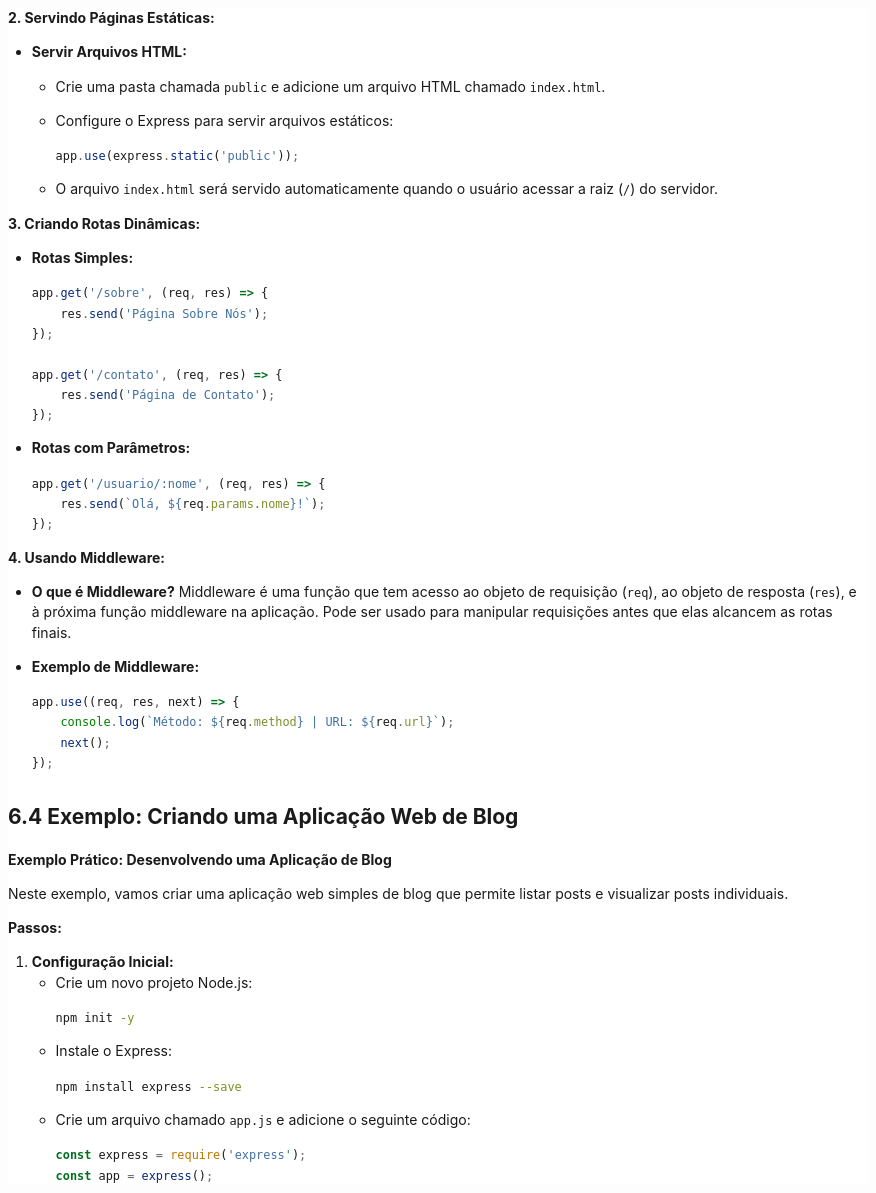 **2. Servindo Páginas Estáticas:**
- **Servir Arquivos HTML:**
  - Crie uma pasta chamada `public` e adicione um arquivo HTML chamado `index.html`.
  - Configure o Express para servir arquivos estáticos:
    ```javascript
    app.use(express.static('public'));
    ```
  
  - O arquivo `index.html` será servido automaticamente quando o usuário acessar a raiz (`/`) do servidor.

**3. Criando Rotas Dinâmicas:**
- **Rotas Simples:**
  ```javascript
  app.get('/sobre', (req, res) => {
      res.send('Página Sobre Nós');
  });

  app.get('/contato', (req, res) => {
      res.send('Página de Contato');
  });
  ```
  
- **Rotas com Parâmetros:**
  ```javascript
  app.get('/usuario/:nome', (req, res) => {
      res.send(`Olá, ${req.params.nome}!`);
  });
  ```

**4. Usando Middleware:**
- **O que é Middleware?**
  Middleware é uma função que tem acesso ao objeto de requisição (`req`), ao objeto de resposta (`res`), e à próxima função middleware na aplicação. Pode ser usado para manipular requisições antes que elas alcancem as rotas finais.

- **Exemplo de Middleware:**
  ```javascript
  app.use((req, res, next) => {
      console.log(`Método: ${req.method} | URL: ${req.url}`);
      next();
  });
  ```

## 6.4 Exemplo: Criando uma Aplicação Web de Blog

**Exemplo Prático: Desenvolvendo uma Aplicação de Blog**

Neste exemplo, vamos criar uma aplicação web simples de blog que permite listar posts e visualizar posts individuais.

**Passos:**

1. **Configuração Inicial:**
   - Crie um novo projeto Node.js:
     ```bash
     npm init -y
     ```
   - Instale o Express:
     ```bash
     npm install express --save
     ```
   - Crie um arquivo chamado `app.js` e adicione o seguinte código:
     ```javascript
     const express = require('express');
     const app = express();

